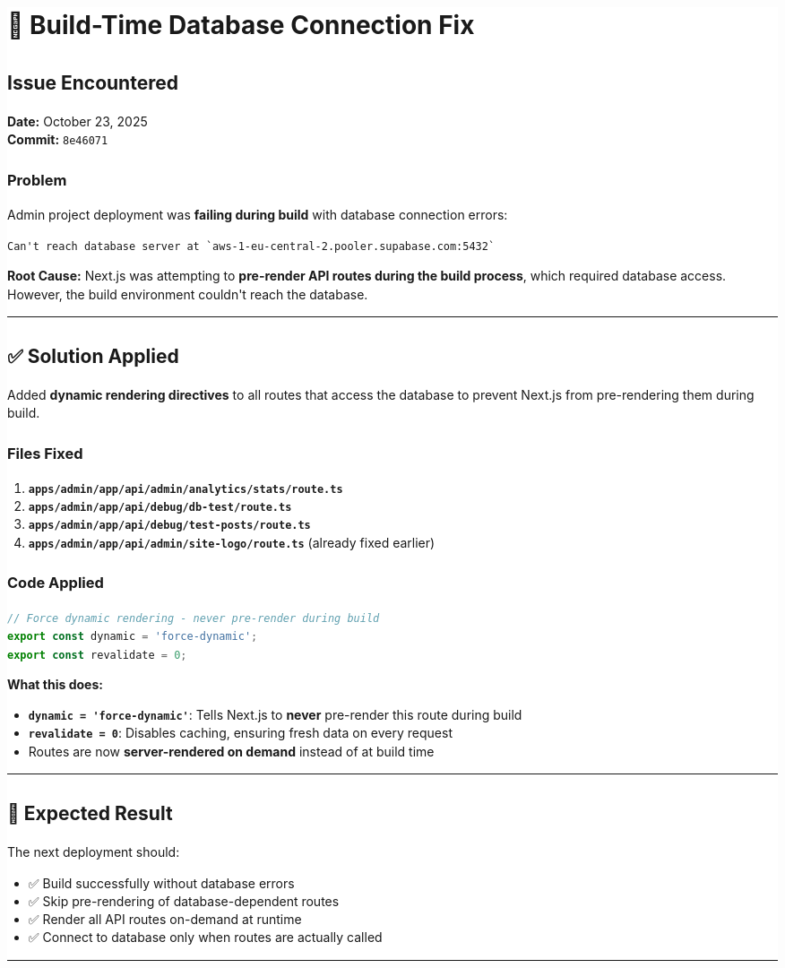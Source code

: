 # 🔧 Build-Time Database Connection Fix

## Issue Encountered

**Date:** October 23, 2025  
**Commit:** `8e46071`

### Problem
Admin project deployment was **failing during build** with database connection errors:

```
Can't reach database server at `aws-1-eu-central-2.pooler.supabase.com:5432`
```

**Root Cause:** Next.js was attempting to **pre-render API routes during the build process**, which required database access. However, the build environment couldn't reach the database.

---

## ✅ Solution Applied

Added **dynamic rendering directives** to all routes that access the database to prevent Next.js from pre-rendering them during build.

### Files Fixed

1. **`apps/admin/app/api/admin/analytics/stats/route.ts`**
2. **`apps/admin/app/api/debug/db-test/route.ts`**
3. **`apps/admin/app/api/debug/test-posts/route.ts`**
4. **`apps/admin/app/api/admin/site-logo/route.ts`** (already fixed earlier)

### Code Applied

```typescript
// Force dynamic rendering - never pre-render during build
export const dynamic = 'force-dynamic';
export const revalidate = 0;
```

**What this does:**
- **`dynamic = 'force-dynamic'`**: Tells Next.js to **never** pre-render this route during build
- **`revalidate = 0`**: Disables caching, ensuring fresh data on every request
- Routes are now **server-rendered on demand** instead of at build time

---

## 🚀 Expected Result

The next deployment should:
- ✅ Build successfully without database errors
- ✅ Skip pre-rendering of database-dependent routes
- ✅ Render all API routes on-demand at runtime
- ✅ Connect to database only when routes are actually called

---